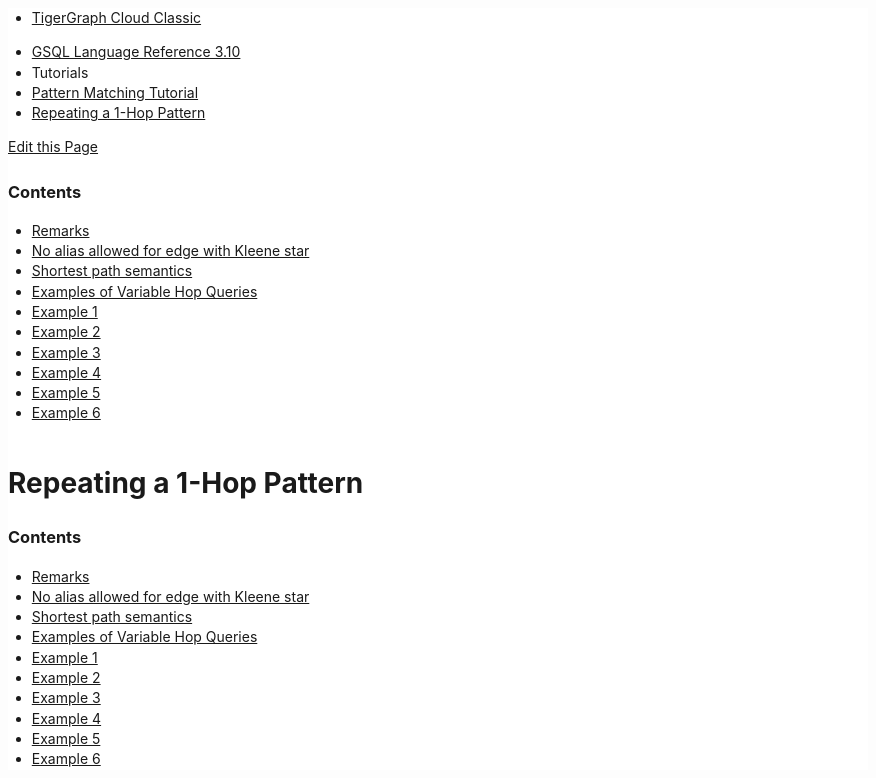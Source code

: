   * [TigerGraph Cloud Classic](https://docs.tigergraph.com/cloud/main/start/overview)


[](https://docs.tigergraph.com/home/)
  * [GSQL Language Reference 3.10](https://docs.tigergraph.com/gsql-ref/3.10/intro/)
  * Tutorials
  * [Pattern Matching Tutorial](https://docs.tigergraph.com/gsql-ref/3.10/tutorials/pattern-matching/)
  * [Repeating a 1-Hop Pattern](https://docs.tigergraph.com/gsql-ref/3.10/tutorials/pattern-matching/repeating-a-pattern)


[Edit this Page](https://github.com/tigergraph/gsql-docs/edit/3.10/modules/tutorials/pages/pattern-matching/repeating-a-pattern.adoc)
### Contents
  * [Remarks](https://docs.tigergraph.com/gsql-ref/3.10/tutorials/pattern-matching/repeating-a-pattern#_remarks)
  * [No alias allowed for edge with Kleene star](https://docs.tigergraph.com/gsql-ref/3.10/tutorials/pattern-matching/repeating-a-pattern#_no_alias_allowed_for_edge_with_kleene_star)
  * [Shortest path semantics](https://docs.tigergraph.com/gsql-ref/3.10/tutorials/pattern-matching/repeating-a-pattern#_shortest_path_semantics)
  * [Examples of Variable Hop Queries](https://docs.tigergraph.com/gsql-ref/3.10/tutorials/pattern-matching/repeating-a-pattern#_examples_of_variable_hop_queries)
  * [Example 1](https://docs.tigergraph.com/gsql-ref/3.10/tutorials/pattern-matching/repeating-a-pattern#_example_1)
  * [Example 2](https://docs.tigergraph.com/gsql-ref/3.10/tutorials/pattern-matching/repeating-a-pattern#_example_2)
  * [Example 3](https://docs.tigergraph.com/gsql-ref/3.10/tutorials/pattern-matching/repeating-a-pattern#_example_3)
  * [Example 4](https://docs.tigergraph.com/gsql-ref/3.10/tutorials/pattern-matching/repeating-a-pattern#_example_4)
  * [Example 5](https://docs.tigergraph.com/gsql-ref/3.10/tutorials/pattern-matching/repeating-a-pattern#_example_5)
  * [Example 6](https://docs.tigergraph.com/gsql-ref/3.10/tutorials/pattern-matching/repeating-a-pattern#_example_6)


# Repeating a 1-Hop Pattern
### Contents
  * [Remarks](https://docs.tigergraph.com/gsql-ref/3.10/tutorials/pattern-matching/repeating-a-pattern#_remarks)
  * [No alias allowed for edge with Kleene star](https://docs.tigergraph.com/gsql-ref/3.10/tutorials/pattern-matching/repeating-a-pattern#_no_alias_allowed_for_edge_with_kleene_star)
  * [Shortest path semantics](https://docs.tigergraph.com/gsql-ref/3.10/tutorials/pattern-matching/repeating-a-pattern#_shortest_path_semantics)
  * [Examples of Variable Hop Queries](https://docs.tigergraph.com/gsql-ref/3.10/tutorials/pattern-matching/repeating-a-pattern#_examples_of_variable_hop_queries)
  * [Example 1](https://docs.tigergraph.com/gsql-ref/3.10/tutorials/pattern-matching/repeating-a-pattern#_example_1)
  * [Example 2](https://docs.tigergraph.com/gsql-ref/3.10/tutorials/pattern-matching/repeating-a-pattern#_example_2)
  * [Example 3](https://docs.tigergraph.com/gsql-ref/3.10/tutorials/pattern-matching/repeating-a-pattern#_example_3)
  * [Example 4](https://docs.tigergraph.com/gsql-ref/3.10/tutorials/pattern-matching/repeating-a-pattern#_example_4)
  * [Example 5](https://docs.tigergraph.com/gsql-ref/3.10/tutorials/pattern-matching/repeating-a-pattern#_example_5)
  * [Example 6](https://docs.tigergraph.com/gsql-ref/3.10/tutorials/pattern-matching/repeating-a-pattern#_example_6)
